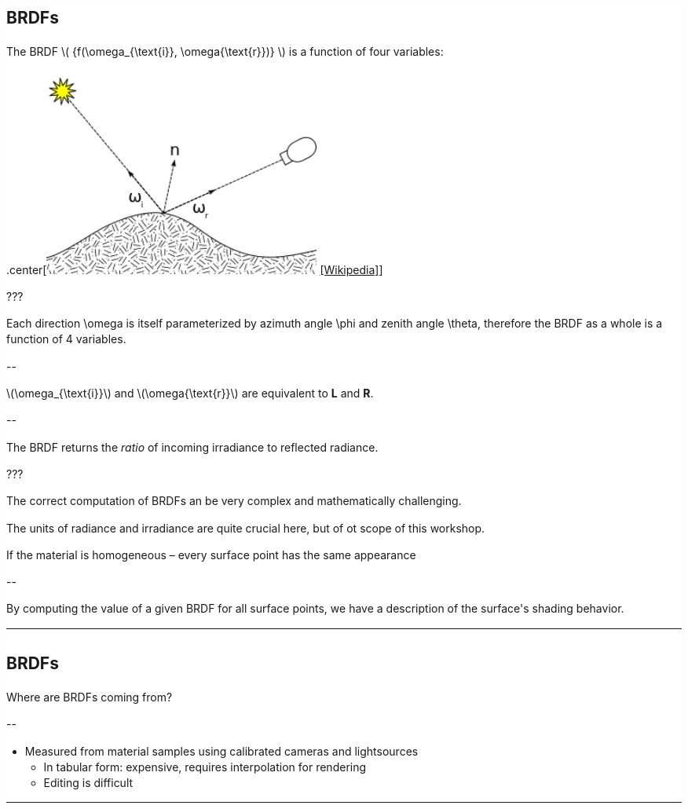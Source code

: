 
## BRDFs

The BRDF \\( {f(\omega_{\text{i}}, \omega{\text{r}})} \\) is a function of four variables:


.center[<img src="../img/brdf_01.png" alt="brdf_01" style="width:40%;"> [[Wikipedia]](https://en.wikipedia.org/wiki/Bidirectional_reflectance_distribution_function)]


???

Each direction \omega is itself parameterized by azimuth angle \phi and zenith angle \theta, therefore the BRDF as a whole is a function of 4 variables. 

--

\\(\omega_{\text{i}}\\) and \\(\omega{\text{r}}\\) are equivalent to **L**  and **R**.
 

--

The BRDF returns the *ratio* of incoming irradiance to reflected radiance. 


???

The correct  computation of BRDFs an be very complex and mathematically challenging.

The units of radiance and irradiance are quite crucial here, but of ot scope of this workshop.  

If the material is homogeneous – every surface point has the same appearance

--

By computing the value of a given BRDF for all surface points, we have a description of the surface's shading behavior.


---
## BRDFs

Where are BRDFs coming from?

--

* Measured from material samples using calibrated cameras and lightsources
    * In tabular form: expensive, requires interpolation for rendering
    * Editing is difficult

---